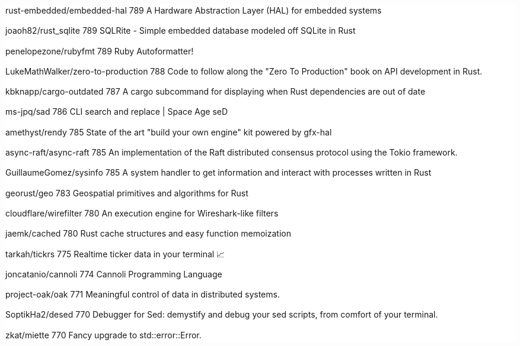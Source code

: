 
rust-embedded/embedded-hal                 789
A Hardware Abstraction Layer (HAL) for embedded systems


joaoh82/rust_sqlite                        789
SQLRite - Simple embedded database modeled off SQLite in Rust


penelopezone/rubyfmt                       789
Ruby Autoformatter!


LukeMathWalker/zero-to-production          788
Code to follow along the "Zero To Production" book on API development in Rust.


kbknapp/cargo-outdated                     787
A cargo subcommand for displaying when Rust dependencies are out of date


ms-jpq/sad                                 786
CLI search and replace | Space Age seD


amethyst/rendy                             785
State of the art "build your own engine" kit powered by gfx-hal


async-raft/async-raft                      785
An implementation of the Raft distributed consensus protocol using the Tokio framework.


GuillaumeGomez/sysinfo                     785
A system handler to get information and interact with processes written in Rust


georust/geo                                783
Geospatial primitives and algorithms for Rust


cloudflare/wirefilter                      780
An execution engine for Wireshark-like filters


jaemk/cached                               780
Rust cache structures and easy function memoization


tarkah/tickrs                              775
Realtime ticker data in your terminal 📈


joncatanio/cannoli                         774
Cannoli Programming Language


project-oak/oak                            771
Meaningful control of data in distributed systems.


SoptikHa2/desed                            770
Debugger for Sed: demystify and debug your sed scripts, from comfort of your terminal.


zkat/miette                                770
Fancy upgrade to std::error::Error.
